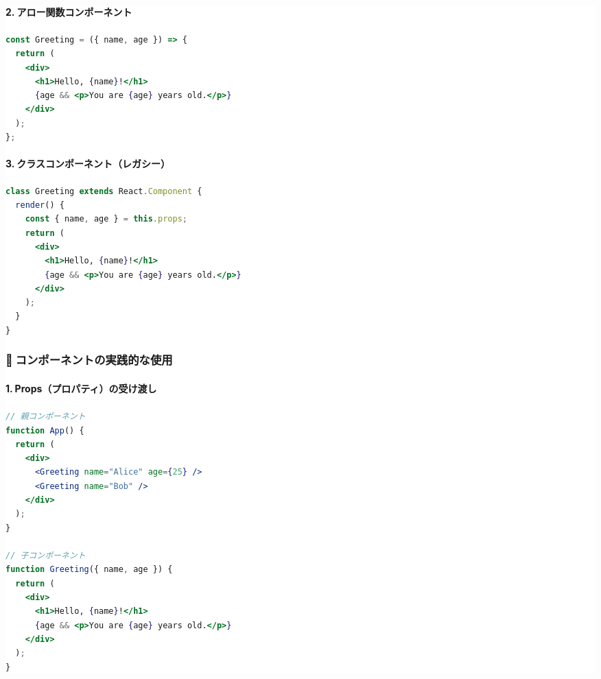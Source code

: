 #### 2. **アロー関数コンポーネント**
```jsx
const Greeting = ({ name, age }) => {
  return (
    <div>
      <h1>Hello, {name}!</h1>
      {age && <p>You are {age} years old.</p>}
    </div>
  );
};
```

#### 3. **クラスコンポーネント（レガシー）**
```jsx
class Greeting extends React.Component {
  render() {
    const { name, age } = this.props;
    return (
      <div>
        <h1>Hello, {name}!</h1>
        {age && <p>You are {age} years old.</p>}
      </div>
    );
  }
}
```

### 🔧 コンポーネントの実践的な使用

#### 1. **Props（プロパティ）の受け渡し**
```jsx
// 親コンポーネント
function App() {
  return (
    <div>
      <Greeting name="Alice" age={25} />
      <Greeting name="Bob" />
    </div>
  );
}

// 子コンポーネント
function Greeting({ name, age }) {
  return (
    <div>
      <h1>Hello, {name}!</h1>
      {age && <p>You are {age} years old.</p>}
    </div>
  );
}
```
